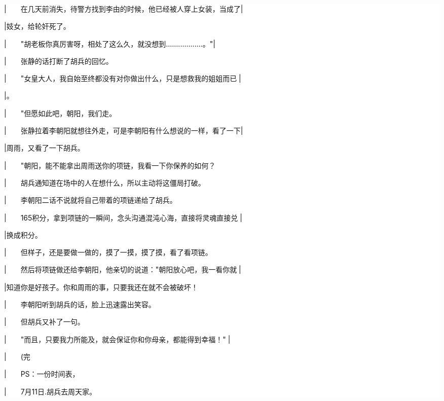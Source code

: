 |　　在几天前消失，待警方找到李由的时候，他已经被人穿上女装，当成了|

|妓女，给轮奸死了。

|　　"胡老板你真厉害呀，相处了这么久，就没想到..................。"|

|　　张静的话打断了胡兵的回忆。

|　　"女皇大人，我自始至终都没有对你做出什么，只是想救我的姐姐而已 |

|。

|　　"但愿如此吧，朝阳，我们走。

|　　张静拉着李朝阳就想往外走，可是李朝阳有什么想说的一样，看了一下|

|周雨，又看了一下胡兵。

|　　"朝阳，能不能拿出周雨送你的项链，我看一下你保养的如何？

|　　胡兵通知道在场中的人在想什么，所以主动将这僵局打破。

|　　李朝阳二话不说就将自己带着的项链递给了胡兵。

|　　165积分，拿到项链的一瞬间，念头沟通混沌心海，直接将灵魂直接兑 |

|换成积分。

|　　但样子，还是要做一做的，摸了一摸，摸了摸，看了看项链。

|　　然后将项链做还给李朝阳，他亲切的说道："朝阳放心吧，我一看你就 |

|知道你是好孩子。你和周雨的事，只要我还在就不会被破坏！

|　　李朝阳听到胡兵的话，脸上迅速露出笑容。

|　　但胡兵又补了一句。

|　　"而且，只要我力所能及，就会保证你和你母亲，都能得到幸福！"    |

|　　(完

|　　PS：一份时间表，

|　　7月11日.胡兵去周天家。
